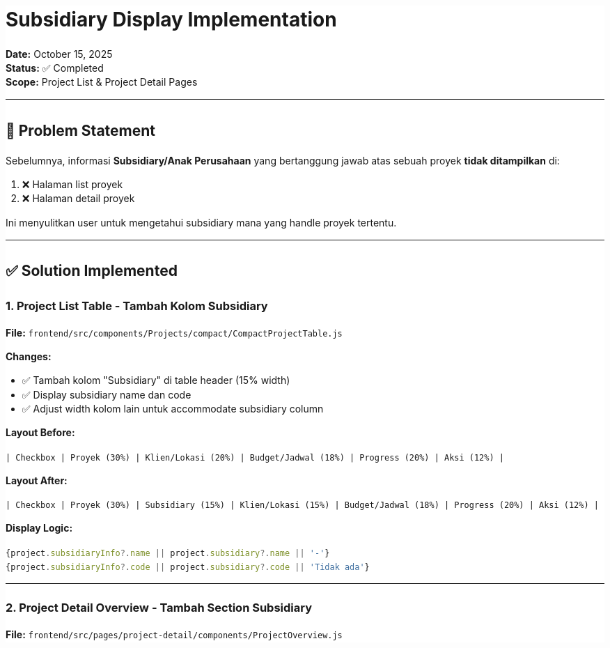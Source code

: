 # Subsidiary Display Implementation

**Date:** October 15, 2025  
**Status:** ✅ Completed  
**Scope:** Project List & Project Detail Pages

---

## 🎯 Problem Statement

Sebelumnya, informasi **Subsidiary/Anak Perusahaan** yang bertanggung jawab atas sebuah proyek **tidak ditampilkan** di:
1. ❌ Halaman list proyek
2. ❌ Halaman detail proyek

Ini menyulitkan user untuk mengetahui subsidiary mana yang handle proyek tertentu.

---

## ✅ Solution Implemented

### 1. Project List Table - Tambah Kolom Subsidiary

**File:** `frontend/src/components/Projects/compact/CompactProjectTable.js`

**Changes:**
- ✅ Tambah kolom "Subsidiary" di table header (15% width)
- ✅ Display subsidiary name dan code
- ✅ Adjust width kolom lain untuk accommodate subsidiary column

**Layout Before:**
```
| Checkbox | Proyek (30%) | Klien/Lokasi (20%) | Budget/Jadwal (18%) | Progress (20%) | Aksi (12%) |
```

**Layout After:**
```
| Checkbox | Proyek (30%) | Subsidiary (15%) | Klien/Lokasi (15%) | Budget/Jadwal (18%) | Progress (20%) | Aksi (12%) |
```

**Display Logic:**
```javascript
{project.subsidiaryInfo?.name || project.subsidiary?.name || '-'}
{project.subsidiaryInfo?.code || project.subsidiary?.code || 'Tidak ada'}
```

---

### 2. Project Detail Overview - Tambah Section Subsidiary

**File:** `frontend/src/pages/project-detail/components/ProjectOverview.js`
